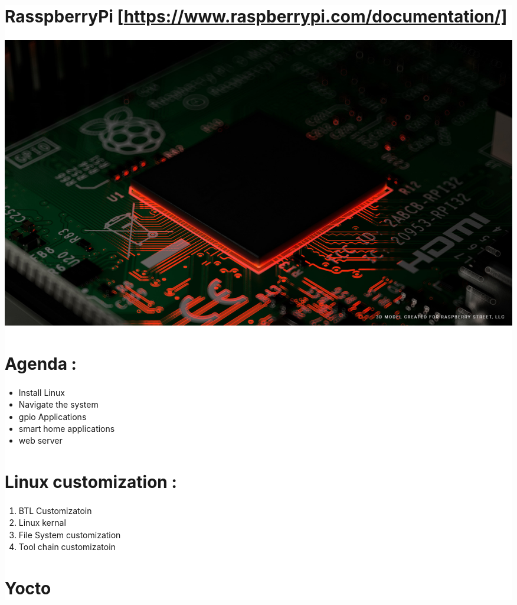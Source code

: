 # RasspberryPi  [https://www.raspberrypi.com/documentation/]
 
![](./img/img1.jpg)  



# Agenda : 

 - Install Linux 
 - Navigate the system  
 - gpio Applications
 - smart home applications 
 - web server 

# Linux customization : 

<ol>
<li>BTL Customizatoin </li>
<li>Linux kernal </li>
<li>File System customization </li>
<li>Tool chain customizatoin 
</ol>


# Yocto 
